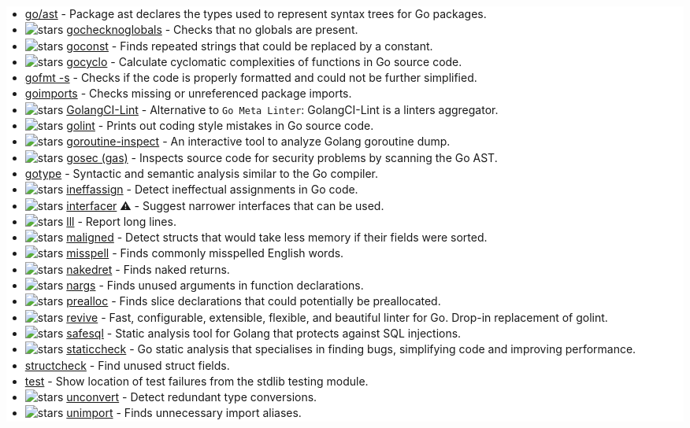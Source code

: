 - [go/ast](https://golang.org/pkg/go/ast/) - Package ast declares the types used to represent syntax trees for Go packages.
- ![stars](https://img.shields.io/github/stars/leighmcculloch/gochecknoglobals?style=flat-square&color=ccc) [gochecknoglobals](https://github.com/leighmcculloch/gochecknoglobals) - Checks that no globals are present.
- ![stars](https://img.shields.io/github/stars/jgautheron/goconst?style=flat-square&color=ccc) [goconst](https://github.com/jgautheron/goconst) - Finds repeated strings that could be replaced by a constant.
- ![stars](https://img.shields.io/github/stars/fzipp/gocyclo?style=flat-square&color=ccc) [gocyclo](https://github.com/fzipp/gocyclo) - Calculate cyclomatic complexities of functions in Go source code.
- [gofmt -s](https://golang.org/cmd/gofmt/) - Checks if the code is properly formatted and could not be further simplified.
- [goimports](https://pkg.go.dev/golang.org/x/tools/cmd/goimports) - Checks missing or unreferenced package imports.
- ![stars](https://img.shields.io/github/stars/golangci/golangci-lint?style=flat-square&color=ccc) [GolangCI-Lint](https://golangci-lint.run/) - Alternative to `Go Meta Linter`: GolangCI-Lint is a linters aggregator.
- ![stars](https://img.shields.io/github/stars/golang/lint?style=flat-square&color=ccc) [golint](https://github.com/golang/lint) - Prints out coding style mistakes in Go source code.
- ![stars](https://img.shields.io/github/stars/linuxerwang/goroutine-inspect?style=flat-square&color=ccc) [goroutine-inspect](https://github.com/linuxerwang/goroutine-inspect) - An interactive tool to analyze Golang goroutine dump.
- ![stars](https://img.shields.io/github/stars/securego/gosec?style=flat-square&color=ccc) [gosec (gas)](https://securego.io/) - Inspects source code for security problems by scanning the Go AST.
- [gotype](https://pkg.go.dev/golang.org/x/tools/cmd/gotype) - Syntactic and semantic analysis similar to the Go compiler.
- ![stars](https://img.shields.io/github/stars/gordonklaus/ineffassign?style=flat-square&color=ccc) [ineffassign](https://github.com/gordonklaus/ineffassign) - Detect ineffectual assignments in Go code.
- ![stars](https://img.shields.io/github/stars/mvdan/interfacer?style=flat-square&color=ccc) [interfacer](https://github.com/mvdan/interfacer) :warning: - Suggest narrower interfaces that can be used.
- ![stars](https://img.shields.io/github/stars/walle/lll?style=flat-square&color=ccc) [lll](https://github.com/walle/lll) - Report long lines.
- ![stars](https://img.shields.io/github/stars/mdempsky/maligned?style=flat-square&color=ccc) [maligned](https://github.com/mdempsky/maligned) - Detect structs that would take less memory if their fields were sorted.
- ![stars](https://img.shields.io/github/stars/client9/misspell?style=flat-square&color=ccc) [misspell](https://github.com/client9/misspell) - Finds commonly misspelled English words.
- ![stars](https://img.shields.io/github/stars/alexkohler/nakedret?style=flat-square&color=ccc) [nakedret](https://github.com/alexkohler/nakedret) - Finds naked returns.
- ![stars](https://img.shields.io/github/stars/alexkohler/nargs?style=flat-square&color=ccc) [nargs](https://github.com/alexkohler/nargs) - Finds unused arguments in function declarations.
- ![stars](https://img.shields.io/github/stars/alexkohler/prealloc?style=flat-square&color=ccc) [prealloc](https://github.com/alexkohler/prealloc) - Finds slice declarations that could potentially be preallocated.
- ![stars](https://img.shields.io/github/stars/mgechev/revive?style=flat-square&color=ccc) [revive](https://revive.run/) - Fast, configurable, extensible, flexible, and beautiful linter for Go. Drop-in replacement of golint.
- ![stars](https://img.shields.io/github/stars/stripe/safesql?style=flat-square&color=ccc) [safesql](https://github.com/stripe/safesql) - Static analysis tool for Golang that protects against SQL injections.
- ![stars](https://img.shields.io/github/stars/dominikh/go-tools?style=flat-square&color=ccc) [staticcheck](https://staticcheck.io/) - Go static analysis that specialises in finding bugs, simplifying code and improving performance.
- [structcheck](https://gitlab.com/opennota/check) - Find unused struct fields.
- [test](http://golang.org/pkg/testing/) - Show location of test failures from the stdlib testing module.
- ![stars](https://img.shields.io/github/stars/mdempsky/unconvert?style=flat-square&color=ccc) [unconvert](https://github.com/mdempsky/unconvert) - Detect redundant type conversions.
- ![stars](https://img.shields.io/github/stars/alexkohler/unimport?style=flat-square&color=ccc) [unimport](https://github.com/alexkohler/unimport) - Finds unnecessary import aliases.